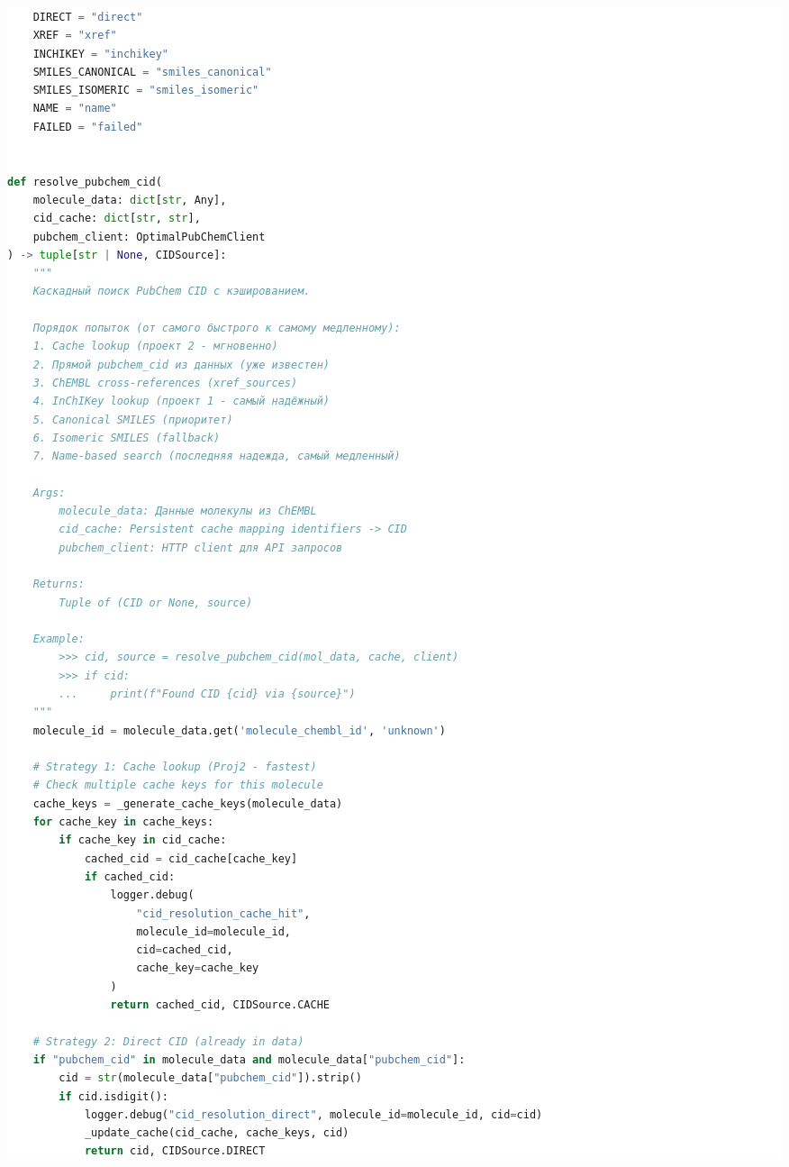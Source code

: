 ```python
    DIRECT = "direct"
    XREF = "xref"
    INCHIKEY = "inchikey"
    SMILES_CANONICAL = "smiles_canonical"
    SMILES_ISOMERIC = "smiles_isomeric"
    NAME = "name"
    FAILED = "failed"


def resolve_pubchem_cid(
    molecule_data: dict[str, Any],
    cid_cache: dict[str, str],
    pubchem_client: OptimalPubChemClient
) -> tuple[str | None, CIDSource]:
    """
    Каскадный поиск PubChem CID с кэшированием.
    
    Порядок попыток (от самого быстрого к самому медленному):
    1. Cache lookup (проект 2 - мгновенно)
    2. Прямой pubchem_cid из данных (уже известен)
    3. ChEMBL cross-references (xref_sources)
    4. InChIKey lookup (проект 1 - самый надёжный)
    5. Canonical SMILES (приоритет)
    6. Isomeric SMILES (fallback)
    7. Name-based search (последняя надежда, самый медленный)
    
    Args:
        molecule_data: Данные молекулы из ChEMBL
        cid_cache: Persistent cache mapping identifiers -> CID
        pubchem_client: HTTP client для API запросов
    
    Returns:
        Tuple of (CID or None, source)
    
    Example:
        >>> cid, source = resolve_pubchem_cid(mol_data, cache, client)
        >>> if cid:
        ...     print(f"Found CID {cid} via {source}")
    """
    molecule_id = molecule_data.get('molecule_chembl_id', 'unknown')
    
    # Strategy 1: Cache lookup (Proj2 - fastest)
    # Check multiple cache keys for this molecule
    cache_keys = _generate_cache_keys(molecule_data)
    for cache_key in cache_keys:
        if cache_key in cid_cache:
            cached_cid = cid_cache[cache_key]
            if cached_cid:
                logger.debug(
                    "cid_resolution_cache_hit",
                    molecule_id=molecule_id,
                    cid=cached_cid,
                    cache_key=cache_key
                )
                return cached_cid, CIDSource.CACHE
    
    # Strategy 2: Direct CID (already in data)
    if "pubchem_cid" in molecule_data and molecule_data["pubchem_cid"]:
        cid = str(molecule_data["pubchem_cid"]).strip()
        if cid.isdigit():
            logger.debug("cid_resolution_direct", molecule_id=molecule_id, cid=cid)
            _update_cache(cid_cache, cache_keys, cid)
            return cid, CIDSource.DIRECT
```